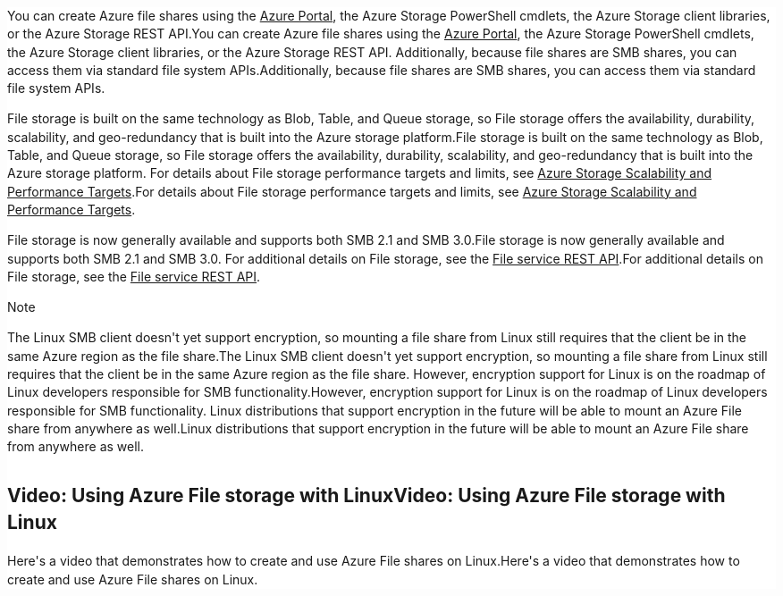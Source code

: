 <span data-ttu-id="bffa3-110">You can create Azure file shares using the [Azure Portal](https://portal.azure.com), the Azure Storage PowerShell cmdlets, the Azure Storage client libraries, or the Azure Storage REST API.</span><span class="sxs-lookup"><span data-stu-id="bffa3-110">You can create Azure file shares using the [Azure Portal](https://portal.azure.com), the Azure Storage PowerShell cmdlets, the Azure Storage client libraries, or the Azure Storage REST API.</span></span> <span data-ttu-id="bffa3-111">Additionally, because file shares are SMB shares, you can access them via standard file system APIs.</span><span class="sxs-lookup"><span data-stu-id="bffa3-111">Additionally, because file shares are SMB shares, you can access them via standard file system APIs.</span></span>

<span data-ttu-id="bffa3-112">File storage is built on the same technology as Blob, Table, and Queue storage, so File storage offers the availability, durability, scalability, and geo-redundancy that is built into the Azure storage platform.</span><span class="sxs-lookup"><span data-stu-id="bffa3-112">File storage is built on the same technology as Blob, Table, and Queue storage, so File storage offers the availability, durability, scalability, and geo-redundancy that is built into the Azure storage platform.</span></span> <span data-ttu-id="bffa3-113">For details about File storage performance targets and limits, see [Azure Storage Scalability and Performance Targets](storage-scalability-targets.md).</span><span class="sxs-lookup"><span data-stu-id="bffa3-113">For details about File storage performance targets and limits, see [Azure Storage Scalability and Performance Targets](storage-scalability-targets.md).</span></span>

<span data-ttu-id="bffa3-114">File storage is now generally available and supports both SMB 2.1 and SMB 3.0.</span><span class="sxs-lookup"><span data-stu-id="bffa3-114">File storage is now generally available and supports both SMB 2.1 and SMB 3.0.</span></span> <span data-ttu-id="bffa3-115">For additional details on File storage, see the [File service REST API](https://msdn.microsoft.com/library/azure/dn167006.aspx).</span><span class="sxs-lookup"><span data-stu-id="bffa3-115">For additional details on File storage, see the [File service REST API](https://msdn.microsoft.com/library/azure/dn167006.aspx).</span></span>

> [!NOTE]
> <span data-ttu-id="bffa3-116">The Linux SMB client doesn't yet support encryption, so mounting a file share from Linux still requires that the client be in the same Azure region as the file share.</span><span class="sxs-lookup"><span data-stu-id="bffa3-116">The Linux SMB client doesn't yet support encryption, so mounting a file share from Linux still requires that the client be in the same Azure region as the file share.</span></span> <span data-ttu-id="bffa3-117">However, encryption support for Linux is on the roadmap of Linux developers responsible for SMB functionality.</span><span class="sxs-lookup"><span data-stu-id="bffa3-117">However, encryption support for Linux is on the roadmap of Linux developers responsible for SMB functionality.</span></span> <span data-ttu-id="bffa3-118">Linux distributions that support encryption in the future will be able to mount an Azure File share from anywhere as well.</span><span class="sxs-lookup"><span data-stu-id="bffa3-118">Linux distributions that support encryption in the future will be able to mount an Azure File share from anywhere as well.</span></span>
> 
> 

## <a name="video-using-azure-file-storage-with-linux"></a><span data-ttu-id="bffa3-119">Video: Using Azure File storage with Linux</span><span class="sxs-lookup"><span data-stu-id="bffa3-119">Video: Using Azure File storage with Linux</span></span>
<span data-ttu-id="bffa3-120">Here's a video that demonstrates how to create and use Azure File shares on Linux.</span><span class="sxs-lookup"><span data-stu-id="bffa3-120">Here's a video that demonstrates how to create and use Azure File shares on Linux.</span></span>
